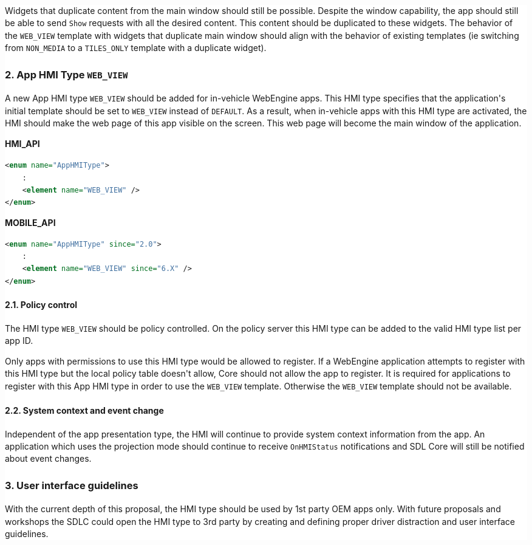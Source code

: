Widgets that duplicate content from the main window should still be possible. Despite the window capability, the app should still be able to send `Show` requests with all the desired content. This content should be duplicated to these widgets.
The behavior of the `WEB_VIEW` template with widgets that duplicate main window should align with the behavior of existing templates (ie switching from `NON_MEDIA` to a `TILES_ONLY` template with a duplicate widget).

### 2. App HMI Type `WEB_VIEW`

A new App HMI type `WEB_VIEW` should be added for in-vehicle WebEngine apps. This HMI type specifies that the application's initial template should be set to `WEB_VIEW` instead of `DEFAULT`. 
As a result, when in-vehicle apps with this HMI type are activated, the HMI should make the web page of this app visible on the screen. This web page will become the main window of the application.


**HMI_API**

```xml
<enum name="AppHMIType">
    :
    <element name="WEB_VIEW" />
</enum>
```

**MOBILE_API**

```xml
<enum name="AppHMIType" since="2.0">
    :
    <element name="WEB_VIEW" since="6.X" />
</enum>
```

#### 2.1. Policy control

The HMI type `WEB_VIEW` should be policy controlled. On the policy server this HMI type can be added to the valid HMI type list per app ID.

Only apps with permissions to use this HMI type would be allowed to register. If a WebEngine application attempts to register with this HMI type but the local policy table doesn't allow, Core should not allow the app to register.
It is required for applications to register with this App HMI type in order to use the `WEB_VIEW` template. Otherwise the `WEB_VIEW` template should not be available.

#### 2.2. System context and event change

Independent of the app presentation type, the HMI will continue to provide system context information from the app. An application which uses the projection mode should continue to receive `OnHMIStatus` notifications and SDL Core will still be notified about event changes.

### 3. User interface guidelines

With the current depth of this proposal, the HMI type should be used by 1st party OEM apps only. With future proposals and workshops the SDLC could open the HMI type to 3rd party by creating and defining proper driver distraction and user interface guidelines.

